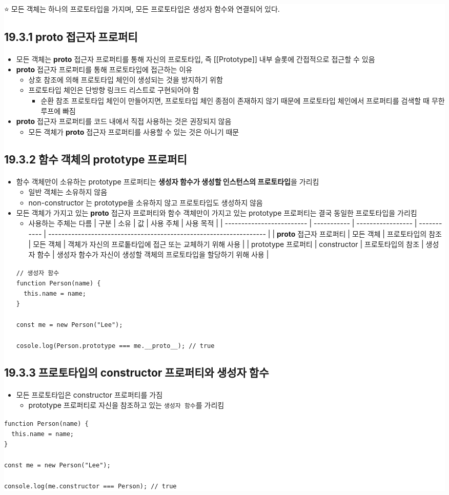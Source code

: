 <aside>
⭐ 모든 객체는 하나의 프로토타입을 가지며, 모든 프로토타입은 생성자 함수와 연결되어 있다.

</aside>

## 19.3.1 **proto** 접근자 프로퍼티

- 모든 객체는 **proto** 접근자 프로퍼티를 통해 자신의 프로토타입, 즉 [[Prototype]] 내부 슬롯에 간접적으로 접근할 수 있음
- **proto** 접근자 프로퍼티를 통해 프로토타입에 접근하는 이유
  - 상호 참조에 의해 프로토타입 체인이 생성되는 것을 방지하기 위함
  - 프로토타입 체인은 단방향 링크드 리스트로 구현되어야 함
    - 순환 참조 프로토타입 체인이 만들어지면, 프로토타입 체인 종점이 존재하지 않기 때문에 프로토타입 체인에서 프로퍼티를 검색할 때 무한 루프에 빠짐
- **proto** 접근자 프로퍼티를 코드 내에서 직접 사용하는 것은 권장되지 않음
  - 모든 객체가 **proto** 접근자 프로퍼티를 사용할 수 있는 것은 아니기 때문

## 19.3.2 함수 객체의 prototype 프로퍼티

- 함수 객체만이 소유하는 prototype 프로퍼티는 **생성자 함수가 생성할 인스턴스의 프로토타입**을 가리킴
  - 일반 객체는 소유하지 않음
  - non-constructor 는 prototype을 소유하지 않고 프로토타입도 생성하지 않음
- 모든 객체가 가지고 있는 **proto** 접근자 프로퍼티와 함수 객체만이 가지고 있는 prototype 프로퍼티는 결국 동일한 프로토타입을 가리킴
  - 사용하는 주체는 다름
  | 구분                      | 소유        | 값                | 사용 주체   | 사용 목적                                                          |
  | ------------------------- | ----------- | ----------------- | ----------- | ------------------------------------------------------------------ |
  | **proto** 접근자 프로퍼티 | 모든 객체   | 프로토타입의 참조 | 모든 객체   | 객체가 자신의 프로톹타입에 접근 또는 교체하기 위해 사용            |
  | prototype 프로퍼티        | constructor | 프로토타입의 참조 | 생성자 함수 | 생성자 함수가 자신이 생성할 객체의 프로토타입을 할당하기 위해 사용 |
  ```tsx
  // 생성자 함수
  function Person(name) {
    this.name = name;
  }

  const me = new Person("Lee");

  cosole.log(Person.prototype === me.__proto__); // true
  ```

## 19.3.3 프로토타입의 constructor 프로퍼티와 생성자 함수

- 모든 프로토타입은 constructor 프로퍼티를 가짐
  - prototype 프로퍼티로 자신을 참조하고 있는 `생성자 함수`를 가리킴

```tsx
function Person(name) {
  this.name = name;
}

const me = new Person("Lee");

console.log(me.constructor === Person); // true
```

